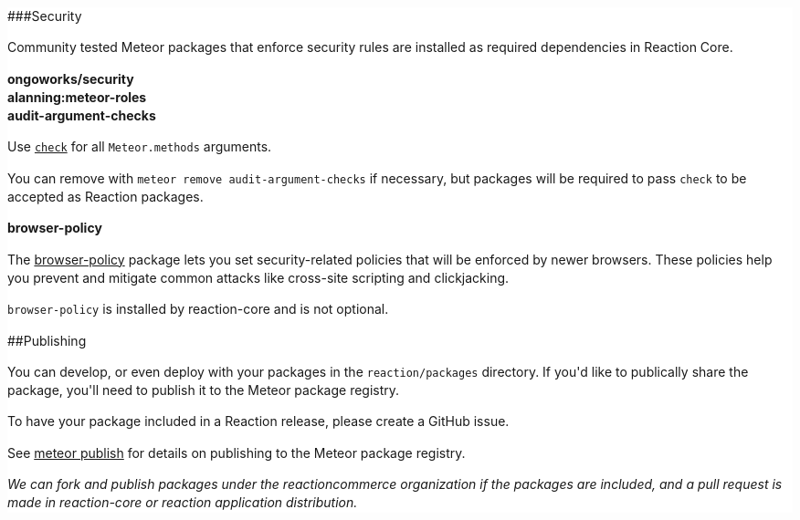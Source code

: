 ###Security

Community tested Meteor packages that enforce security rules are installed as required dependencies in Reaction Core.

**ongoworks/security**<br>**alanning:meteor-roles**<br>**audit-argument-checks**

Use [`check`](//docs.meteor.com/#/full/check) for all `Meteor.methods` arguments.

You can remove with `meteor remove audit-argument-checks` if necessary, but packages will be required to pass `check` to be accepted as Reaction packages.

**browser-policy**

The [browser-policy](//atmospherejs.com/meteor/browser-policy) package lets you set security-related policies that will be enforced by newer browsers. These policies help you prevent and mitigate common attacks like cross-site scripting and clickjacking.

`browser-policy` is installed by reaction-core and is not optional.

##Publishing

You can develop, or even deploy with your packages in the `reaction/packages` directory. If you'd like to publically share the package, you'll need to publish it to the Meteor package registry.

To have your package included in a Reaction release, please create a GitHub issue.

See [meteor publish](//docs.meteor.com/#/full/meteorpublish) for details on publishing to the Meteor package registry.

_We can fork and publish packages under the reactioncommerce organization if the packages are included, and a pull request is made in reaction-core or reaction application distribution._
